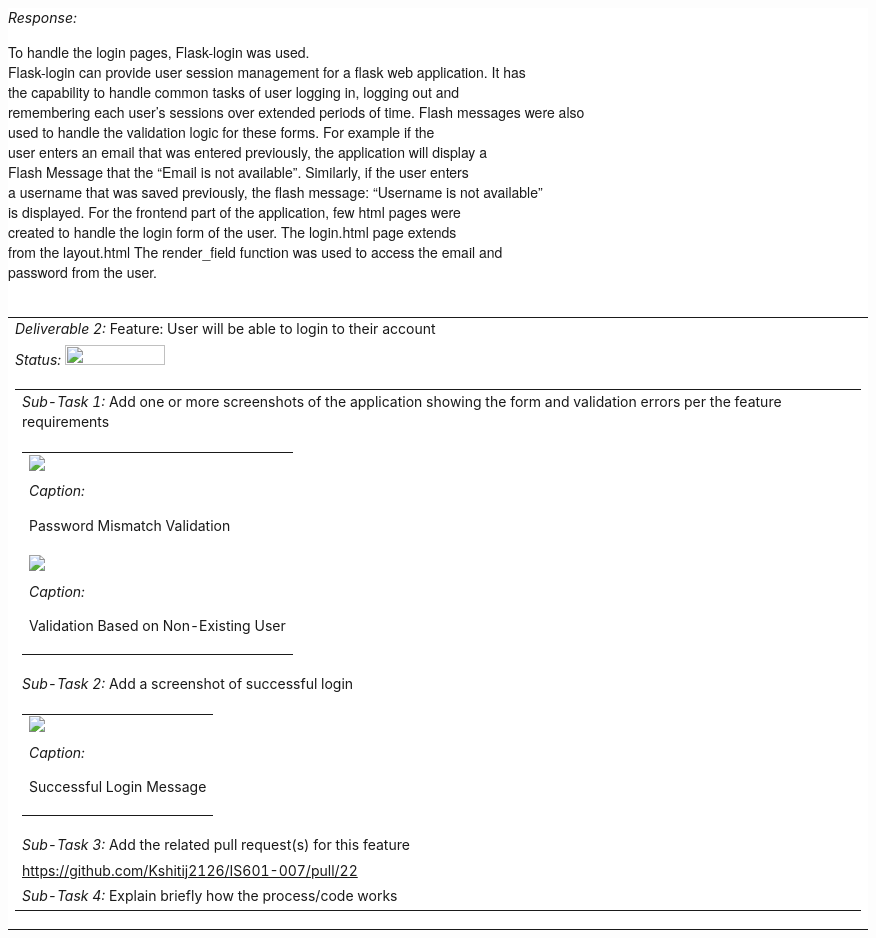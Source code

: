 <tr><td> <em>Response:</em> <p class="p1" style="text-align: justify; margin-bottom: 0px; font-variant-numeric: normal; font-variant-east-asian: normal; font-stretch: normal; font-size:<br>13px; line-height: normal; font-family: &quot;Helvetica Neue&quot;;">To handle the login pages, Flask-login was used.<br>Flask-login can provide user session management for a flask web application. It has<br>the capability to handle common tasks of user logging in, logging out and<br>remembering each user’s sessions over extended periods of time. Flash messages were also<br>used to handle the validation logic for these forms. For example if the<br>user enters an email that was entered previously, the application will display a<br>Flash Message that the “Email is not available”. Similarly, if the user enters<br>a username that was saved previously, the flash message: “Username is not available”<br>is displayed. For the frontend part of the application, few html pages were<br>created to handle the login form of the user. The login.html page extends<br>from the layout.html The render_field function was used to access the email and<br>password from the user.<span class="Apple-converted-space">&nbsp;</span></p><br></td></tr>
</table></td></tr>
<table><tr><td> <em>Deliverable 2: </em> Feature: User will be able to login to their account </td></tr><tr><td><em>Status: </em> <img width="100" height="20" src="http://via.placeholder.com/400x120/009955/fff?text=Complete"></td></tr>
<tr><td><table><tr><td> <em>Sub-Task 1: </em> Add one or more screenshots of the application showing the form and validation errors per the feature requirements</td></tr>
<tr><td><table><tr><td><img width="768px" src="https://user-images.githubusercontent.com/113541321/206910697-42ebe0c3-8320-4362-bd67-24019ec9e14f.png"/></td></tr>
<tr><td> <em>Caption:</em> <p>Password Mismatch Validation<br></p>
</td></tr>
<tr><td><img width="768px" src="https://user-images.githubusercontent.com/113541321/206910708-bba73d70-d1a5-4273-94f6-acfe95ee74f5.png"/></td></tr>
<tr><td> <em>Caption:</em> <p>Validation Based on Non-Existing User<br></p>
</td></tr>
</table></td></tr>
<tr><td> <em>Sub-Task 2: </em> Add a screenshot of successful login</td></tr>
<tr><td><table><tr><td><img width="768px" src="https://user-images.githubusercontent.com/113541321/206910766-ae0b0b92-b57e-419e-84e7-8a80c0e61304.png"/></td></tr>
<tr><td> <em>Caption:</em> <p>Successful Login Message<br></p>
</td></tr>
</table></td></tr>
<tr><td> <em>Sub-Task 3: </em> Add the related pull request(s) for this feature</td></tr>
<tr><td> <a rel="noreferrer noopener" target="_blank" href="https://github.com/Kshitij2126/IS601-007/pull/22">https://github.com/Kshitij2126/IS601-007/pull/22</a> </td></tr>
<tr><td> <em>Sub-Task 4: </em> Explain briefly how the process/code works</td></tr>